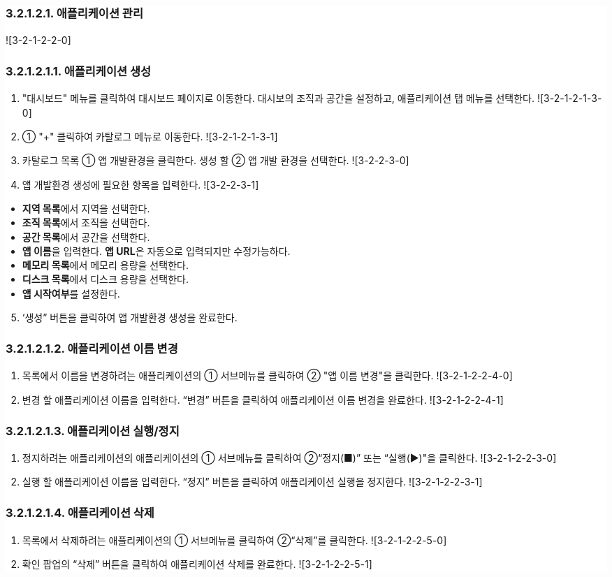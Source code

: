 ### <div id='30'/> 3.2.1.2.1.  애플리케이션 관리
![3-2-1-2-2-0]

### <div id='31'/> 3.2.1.2.1.1.  애플리케이션 생성
1.  "대시보드" 메뉴를 클릭하여 대시보드 페이지로 이동한다. 대시보의 조직과 공간을 설정하고, 애플리케이션 탭 메뉴를 선택한다.
![3-2-1-2-1-3-0]

2.  ① "+" 클릭하여 카탈로그 메뉴로 이동한다.
![3-2-1-2-1-3-1]

3.  카탈로그 목록 ① 앱 개발환경을 클릭한다. 생성 할 ② 앱 개발 환경을 선택한다.
![3-2-2-3-0]

4.  앱 개발환경 생성에 필요한 항목을 입력한다.
![3-2-2-3-1]

 -  **지역 목록**에서 지역을 선택한다. <br>
 -  **조직 목록**에서 조직을 선택한다. <br>
 -  **공간 목록**에서 공간을 선택한다. <br>
 -  **앱 이름**을 입력한다. **앱 URL**은 자동으로 입력되지만 수정가능하다.  <br>
 -  **메모리 목록**에서 메모리 용량을 선택한다. <br>
 -  **디스크 목록**에서 디스크 용량을 선택한다. <br>
 -  **앱 시작여부**를 설정한다. <br>

5.  ‘생성” 버튼을 클릭하여 앱 개발환경 생성을 완료한다.

### <div id='32'/> 3.2.1.2.1.2.  애플리케이션 이름 변경
1.  목록에서 이름을 변경하려는 애플리케이션의 ① 서브메뉴를 클릭하여 ② "앱 이름 변경"을 클릭한다.
![3-2-1-2-2-4-0]

2.  변경 할 애플리케이션 이름을 입력한다. “변경” 버튼을 클릭하여 애플리케이션 이름 변경을 완료한다.
![3-2-1-2-2-4-1]

### <div id='33'/> 3.2.1.2.1.3.  애플리케이션 실행/정지
1.  정지하려는 애플리케이션의 애플리케이션의 ① 서브메뉴를 클릭하여 ②“정지(■)” 또는 “실행(▶)"을 클릭한다.
![3-2-1-2-2-3-0]

2.  실행 할 애플리케이션 이름을 입력한다. “정지” 버튼을 클릭하여 애플리케이션 실행을 정지한다.
![3-2-1-2-2-3-1]

### <div id='34'/> 3.2.1.2.1.4.  애플리케이션 삭제
1.  목록에서 삭제하려는 애플리케이션의 ① 서브메뉴를 클릭하여 ②“삭제”를 클릭한다.
![3-2-1-2-2-5-0]

2.  확인 팝업의 “삭제” 버튼을 클릭하여 애플리케이션 삭제를 완료한다.
![3-2-1-2-2-5-1]
